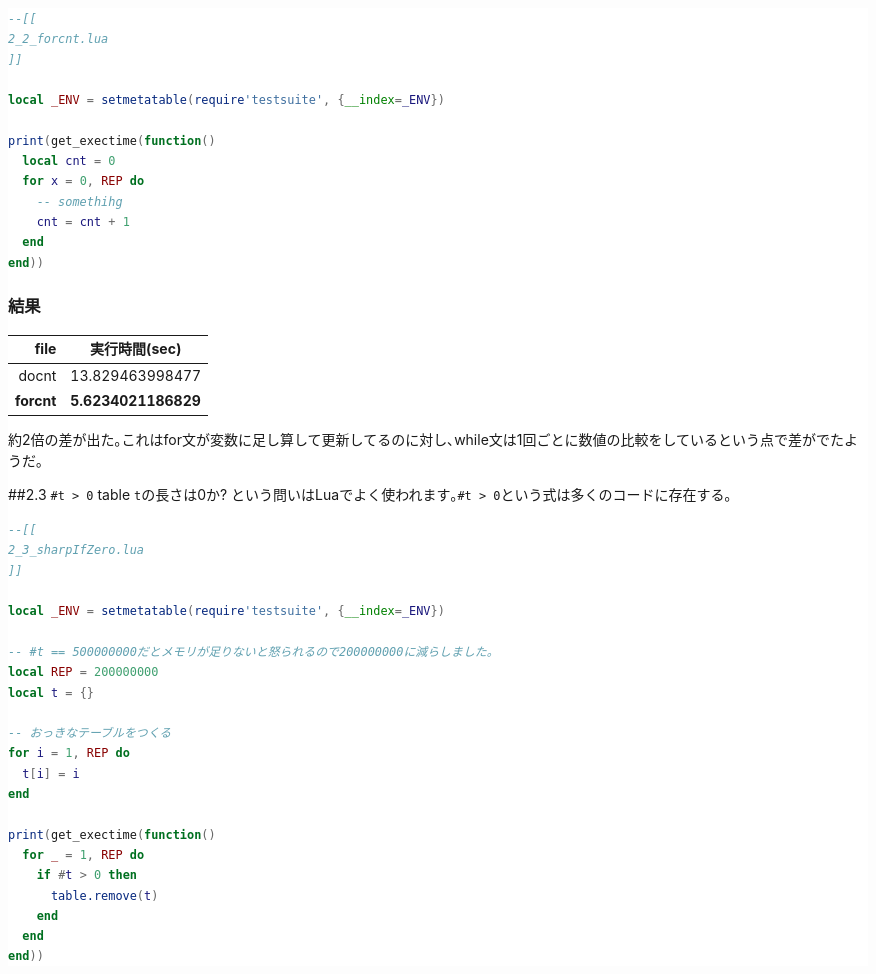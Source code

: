 ```lua
--[[
2_2_forcnt.lua
]]

local _ENV = setmetatable(require'testsuite', {__index=_ENV})

print(get_exectime(function()
  local cnt = 0
  for x = 0, REP do
    -- somethihg
    cnt = cnt + 1
  end
end))
```
### 結果

|file|実行時間(sec)|
|---:|---|
|docnt|13.829463998477|
|**forcnt**|**5.6234021186829**|

約2倍の差が出た｡これはfor文が変数に足し算して更新してるのに対し､while文は1回ごとに数値の比較をしているという点で差がでたようだ｡

##2.3 `#t > 0`
table `t`の長さは0か? という問いはLuaでよく使われます｡`#t > 0`という式は多くのコードに存在する｡

```lua
--[[
2_3_sharpIfZero.lua
]]

local _ENV = setmetatable(require'testsuite', {__index=_ENV})

-- #t == 500000000だとメモリが足りないと怒られるので200000000に減らしました｡
local REP = 200000000
local t = {}

-- おっきなテーブルをつくる
for i = 1, REP do
  t[i] = i
end

print(get_exectime(function()
  for _ = 1, REP do
    if #t > 0 then      
      table.remove(t)
    end
  end
end))
```
